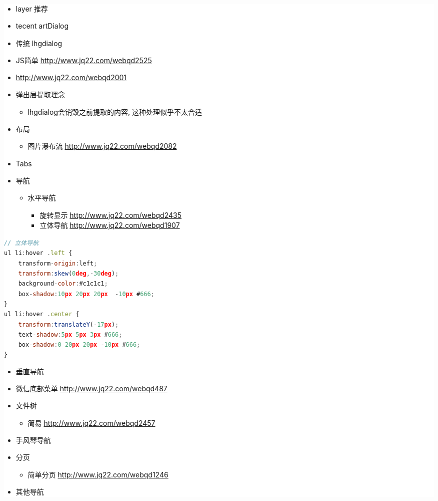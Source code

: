   - layer 推荐
  - tecent artDialog
  - 传统 lhgdialog
  - JS简单 <http://www.jq22.com/webqd2525>
  - <http://www.jq22.com/webqd2001>
  - 弹出层提取理念

    - lhgdialog会销毁之前提取的内容, 这种处理似乎不太合适

- 布局

  - 图片瀑布流 <http://www.jq22.com/webqd2082>

- Tabs

- 导航

  - 水平导航

    - 旋转显示 <http://www.jq22.com/webqd2435>
    - 立体导航 <http://www.jq22.com/webqd1907>

```javascript
// 立体导航
ul li:hover .left {
    transform-origin:left;
    transform:skew(0deg,-30deg);
    background-color:#c1c1c1;
    box-shadow:10px 20px 20px  -10px #666;
}
ul li:hover .center {
    transform:translateY(-17px);
    text-shadow:5px 5px 3px #666;
    box-shadow:0 20px 20px -10px #666;
}
```

- 垂直导航

- 微信底部菜单 <http://www.jq22.com/webqd487>

- 文件树

  - 简易 <http://www.jq22.com/webqd2457>

- 手风琴导航

- 分页

  - 简单分页 <http://www.jq22.com/webqd1246>

- 其他导航
